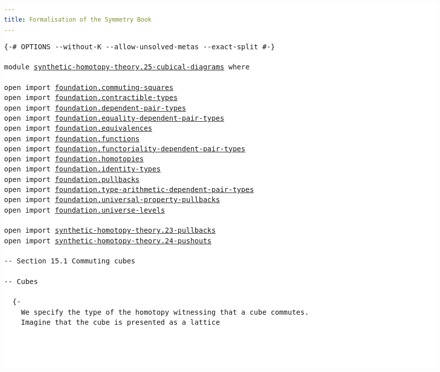 ```yaml
---
title: Formalisation of the Symmetry Book
---
```


<pre class="Agda"><a id="60" class="Symbol">{-#</a> <a id="64" class="Keyword">OPTIONS</a> <a id="72" class="Pragma">--without-K</a> <a id="84" class="Pragma">--allow-unsolved-metas</a> <a id="107" class="Pragma">--exact-split</a> <a id="121" class="Symbol">#-}</a>

<a id="126" class="Keyword">module</a> <a id="133" href="synthetic-homotopy-theory.25-cubical-diagrams.html" class="Module">synthetic-homotopy-theory.25-cubical-diagrams</a> <a id="179" class="Keyword">where</a>

<a id="186" class="Keyword">open</a> <a id="191" class="Keyword">import</a> <a id="198" href="foundation.commuting-squares.html" class="Module">foundation.commuting-squares</a>
<a id="227" class="Keyword">open</a> <a id="232" class="Keyword">import</a> <a id="239" href="foundation.contractible-types.html" class="Module">foundation.contractible-types</a>
<a id="269" class="Keyword">open</a> <a id="274" class="Keyword">import</a> <a id="281" href="foundation.dependent-pair-types.html" class="Module">foundation.dependent-pair-types</a>
<a id="313" class="Keyword">open</a> <a id="318" class="Keyword">import</a> <a id="325" href="foundation.equality-dependent-pair-types.html" class="Module">foundation.equality-dependent-pair-types</a>
<a id="366" class="Keyword">open</a> <a id="371" class="Keyword">import</a> <a id="378" href="foundation.equivalences.html" class="Module">foundation.equivalences</a>
<a id="402" class="Keyword">open</a> <a id="407" class="Keyword">import</a> <a id="414" href="foundation.functions.html" class="Module">foundation.functions</a>
<a id="435" class="Keyword">open</a> <a id="440" class="Keyword">import</a> <a id="447" href="foundation.functoriality-dependent-pair-types.html" class="Module">foundation.functoriality-dependent-pair-types</a>
<a id="493" class="Keyword">open</a> <a id="498" class="Keyword">import</a> <a id="505" href="foundation.homotopies.html" class="Module">foundation.homotopies</a>
<a id="527" class="Keyword">open</a> <a id="532" class="Keyword">import</a> <a id="539" href="foundation.identity-types.html" class="Module">foundation.identity-types</a>
<a id="565" class="Keyword">open</a> <a id="570" class="Keyword">import</a> <a id="577" href="foundation.pullbacks.html" class="Module">foundation.pullbacks</a>
<a id="598" class="Keyword">open</a> <a id="603" class="Keyword">import</a> <a id="610" href="foundation.type-arithmetic-dependent-pair-types.html" class="Module">foundation.type-arithmetic-dependent-pair-types</a>
<a id="658" class="Keyword">open</a> <a id="663" class="Keyword">import</a> <a id="670" href="foundation.universal-property-pullbacks.html" class="Module">foundation.universal-property-pullbacks</a>
<a id="710" class="Keyword">open</a> <a id="715" class="Keyword">import</a> <a id="722" href="foundation.universe-levels.html" class="Module">foundation.universe-levels</a>

<a id="750" class="Keyword">open</a> <a id="755" class="Keyword">import</a> <a id="762" href="synthetic-homotopy-theory.23-pullbacks.html" class="Module">synthetic-homotopy-theory.23-pullbacks</a>
<a id="801" class="Keyword">open</a> <a id="806" class="Keyword">import</a> <a id="813" href="synthetic-homotopy-theory.24-pushouts.html" class="Module">synthetic-homotopy-theory.24-pushouts</a>

<a id="852" class="Comment">-- Section 15.1 Commuting cubes</a>

<a id="885" class="Comment">-- Cubes</a>

  <a id="897" class="Comment">{- 
    We specify the type of the homotopy witnessing that a cube commutes. 
    Imagine that the cube is presented as a lattice
  